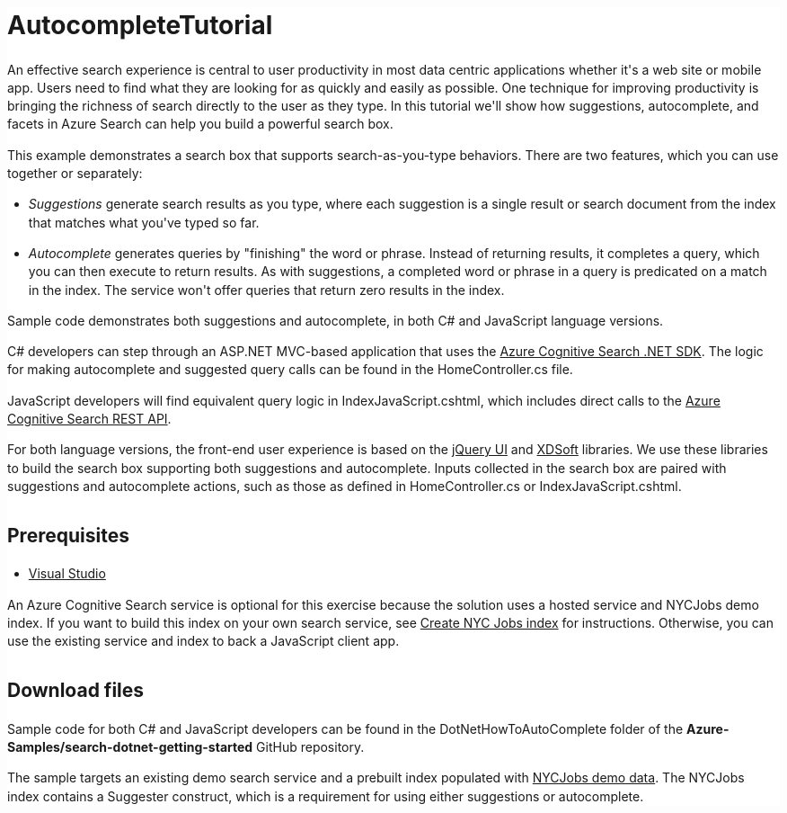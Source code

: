 # AutocompleteTutorial
An effective search experience is central to user productivity in most data centric applications whether it's a web site or mobile app.  Users need to find what they are looking for as quickly and easily as possible.  One technique for improving productivity is bringing the richness of search directly to the user as they type.  In this tutorial we'll show how suggestions, autocomplete, and facets in Azure Search can help you build a powerful search box.

This example demonstrates a search box that supports search-as-you-type behaviors. There are two features, which you can use together or separately:

+ *Suggestions* generate search results as you type, where each suggestion is a single result or search document from the index that matches what you've typed so far. 

+ *Autocomplete* generates queries by "finishing" the word or phrase. Instead of returning results, it completes a query, which you can then execute to return results. As with suggestions, a completed word or phrase in a query is predicated on a match in the index. The service won't offer queries that return zero results in the index.

Sample code demonstrates both suggestions and autocomplete, in both C# and JavaScript language versions. 

C# developers can step through an ASP.NET MVC-based application that uses the [Azure Cognitive Search .NET SDK](https://aka.ms/search-sdk). The logic for making autocomplete and suggested query calls can be found in the HomeController.cs file. 

JavaScript developers will find equivalent query logic in IndexJavaScript.cshtml, which includes direct calls to the [Azure Cognitive Search REST API](https://docs.microsoft.com/rest/api/searchservice/). 

For both language versions, the front-end user experience is based on the [jQuery UI](https://jqueryui.com/autocomplete/) and [XDSoft](https://xdsoft.net/jqplugins/autocomplete/) libraries. We use these libraries to build the search box supporting both suggestions and autocomplete. Inputs collected in the search box are paired with suggestions and autocomplete actions, such as those as defined in HomeController.cs or IndexJavaScript.cshtml.

## Prerequisites

+ [Visual Studio](https://visualstudio.microsoft.com/downloads/)

An Azure Cognitive Search service is optional for this exercise because the solution uses a hosted service and NYCJobs demo index. If you want to build this index on your own search service, see [Create NYC Jobs index](#configure-app) for instructions. Otherwise, you can use the existing service and index to back a JavaScript client app.



## Download files

Sample code for both C# and JavaScript developers can be found in the DotNetHowToAutoComplete folder of the **Azure-Samples/search-dotnet-getting-started** GitHub repository.

The sample targets an existing demo search service and a prebuilt index populated with [NYCJobs demo data](https://github.com/Azure-Samples/search-dotnet-asp-net-mvc-jobs). The NYCJobs index contains a Suggester construct, which is a requirement for using either suggestions or autocomplete.
